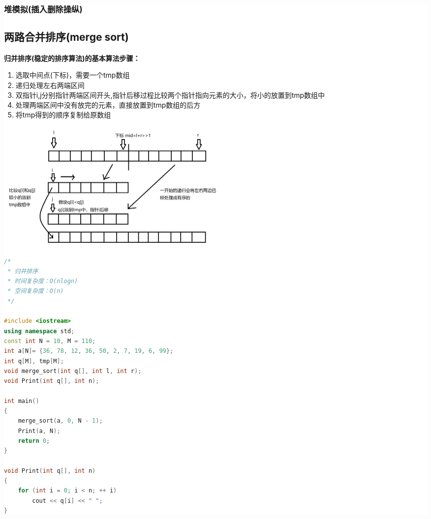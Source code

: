 ### 堆模拟(插入删除操纵)



## 两路合并排序(merge sort) 

**归并排序(稳定的排序算法)的基本算法步骤：**[]()

1. 选取中间点(下标)，需要一个tmp数组
2. 递归处理左右两端区间
3. 双指针i,j分别指针两端区间开头,指针后移过程比较两个指针指向元素的大小，将小的放置到tmp数组中
4. 处理两端区间中没有放完的元素，直接放置到tmp数组的后方
5. 将tmp得到的顺序复制给原数组

<img src="811《数据结构》考研大纲.assets/归并排序.png?align=center" style="zoom: 50%;" />

```c++
/*
 * 归并排序
 * 时间复杂度：O(nlogn)
 * 空间复杂度：O(n)
 */

#include <iostream>
using namespace std;
const int N = 10, M = 110;
int a[N]= {36, 78, 12, 36, 50, 2, 7, 19, 6, 99};
int q[M], tmp[M];
void merge_sort(int q[], int l, int r);
void Print(int q[], int n);

int main()
{
    merge_sort(a, 0, N - 1);
    Print(a, N);
    return 0;
}

void Print(int q[], int n)
{
    for (int i = 0; i < n; ++ i)
        cout << q[i] << " ";
}

```